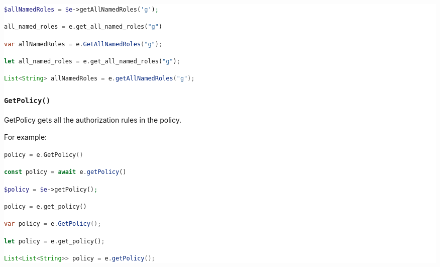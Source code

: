 
```php
$allNamedRoles = $e->getAllNamedRoles('g');
```


```python
all_named_roles = e.get_all_named_roles("g")
```


```csharp
var allNamedRoles = e.GetAllNamedRoles("g");
```


```rust
let all_named_roles = e.get_all_named_roles("g");
```


```java
List<String> allNamedRoles = e.getAllNamedRoles("g");
```



### `GetPolicy()`

GetPolicy gets all the authorization rules in the policy.

For example:




```go
policy = e.GetPolicy()
```


```typescript
const policy = await e.getPolicy()
```


```php
$policy = $e->getPolicy();
```


```python
policy = e.get_policy()
```


```csharp
var policy = e.GetPolicy();
```


```rust
let policy = e.get_policy();
```


```java
List<List<String>> policy = e.getPolicy();
```
